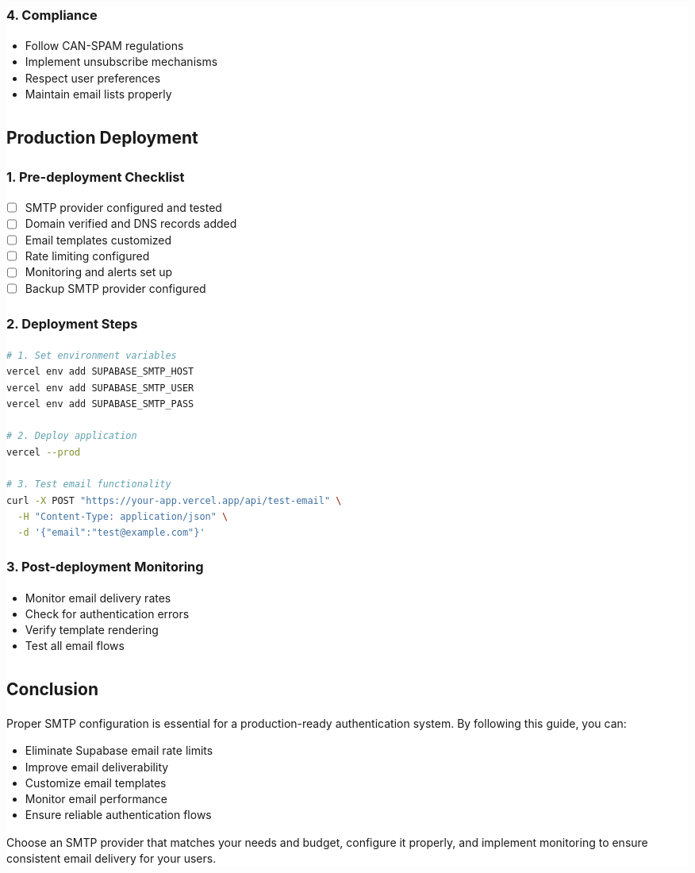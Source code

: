 ### 4. Compliance
- Follow CAN-SPAM regulations
- Implement unsubscribe mechanisms
- Respect user preferences
- Maintain email lists properly

## Production Deployment

### 1. Pre-deployment Checklist
- [ ] SMTP provider configured and tested
- [ ] Domain verified and DNS records added
- [ ] Email templates customized
- [ ] Rate limiting configured
- [ ] Monitoring and alerts set up
- [ ] Backup SMTP provider configured

### 2. Deployment Steps
```bash
# 1. Set environment variables
vercel env add SUPABASE_SMTP_HOST
vercel env add SUPABASE_SMTP_USER
vercel env add SUPABASE_SMTP_PASS

# 2. Deploy application
vercel --prod

# 3. Test email functionality
curl -X POST "https://your-app.vercel.app/api/test-email" \
  -H "Content-Type: application/json" \
  -d '{"email":"test@example.com"}'
```

### 3. Post-deployment Monitoring
- Monitor email delivery rates
- Check for authentication errors
- Verify template rendering
- Test all email flows

## Conclusion

Proper SMTP configuration is essential for a production-ready authentication system. By following this guide, you can:

- Eliminate Supabase email rate limits
- Improve email deliverability
- Customize email templates
- Monitor email performance
- Ensure reliable authentication flows

Choose an SMTP provider that matches your needs and budget, configure it properly, and implement monitoring to ensure consistent email delivery for your users.